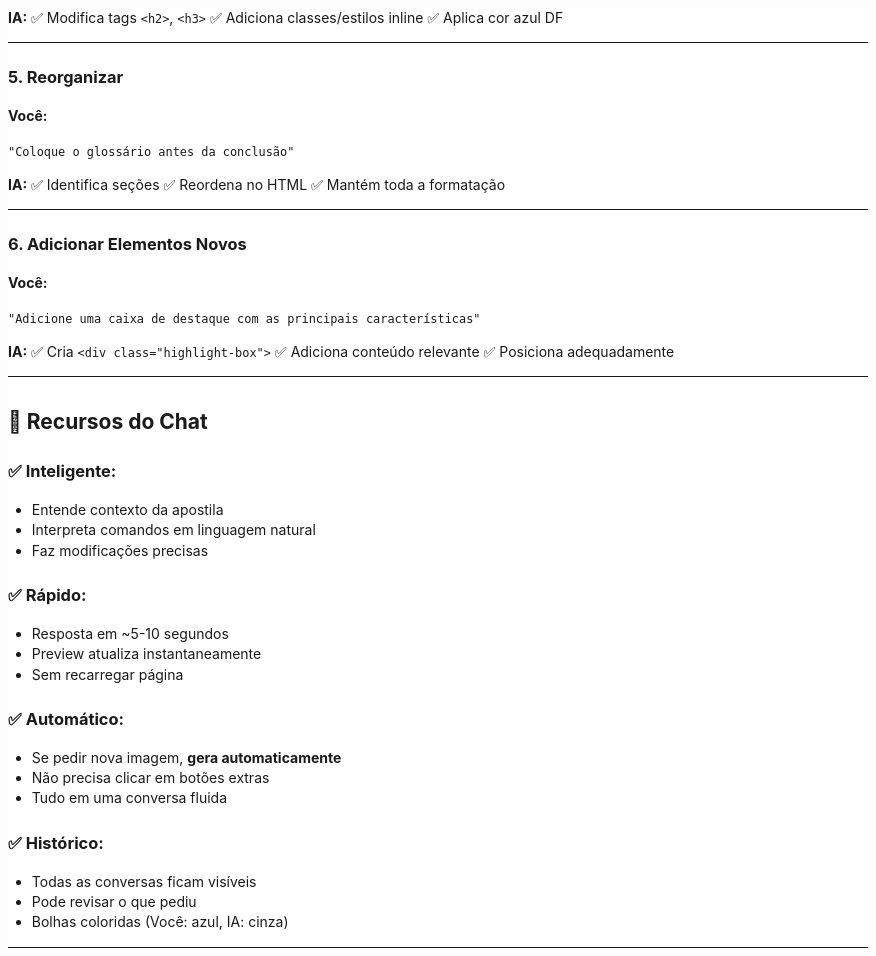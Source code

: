 **IA:**
✅ Modifica tags `<h2>`, `<h3>`
✅ Adiciona classes/estilos inline
✅ Aplica cor azul DF

---

### **5. Reorganizar**

**Você:**
```
"Coloque o glossário antes da conclusão"
```

**IA:**
✅ Identifica seções
✅ Reordena no HTML
✅ Mantém toda a formatação

---

### **6. Adicionar Elementos Novos**

**Você:**
```
"Adicione uma caixa de destaque com as principais características"
```

**IA:**
✅ Cria `<div class="highlight-box">`
✅ Adiciona conteúdo relevante
✅ Posiciona adequadamente

---

## 🚀 Recursos do Chat

### **✅ Inteligente:**
- Entende contexto da apostila
- Interpreta comandos em linguagem natural
- Faz modificações precisas

### **✅ Rápido:**
- Resposta em ~5-10 segundos
- Preview atualiza instantaneamente
- Sem recarregar página

### **✅ Automático:**
- Se pedir nova imagem, **gera automaticamente**
- Não precisa clicar em botões extras
- Tudo em uma conversa fluida

### **✅ Histórico:**
- Todas as conversas ficam visíveis
- Pode revisar o que pediu
- Bolhas coloridas (Você: azul, IA: cinza)

---